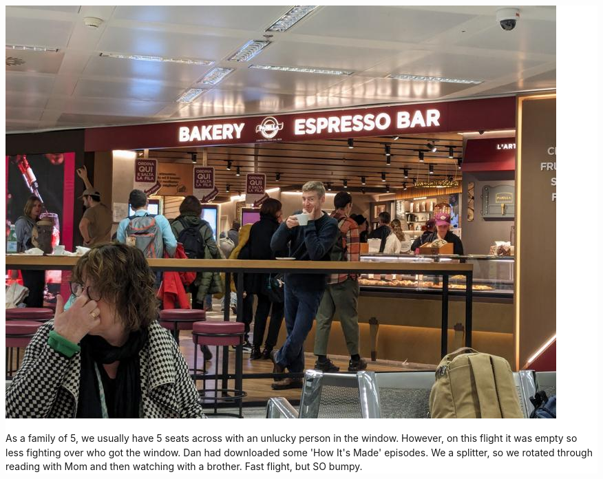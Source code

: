 ![Alt text](/images/travel8/PXL_20240331_084039337.jpg)

As a family of 5, we usually have 5 seats across with an unlucky person in the window. However, on this flight it was empty so less fighting over who got the window. Dan had downloaded some 'How It's Made' episodes. We a splitter, so we rotated through reading with Mom and then watching with a brother. Fast flight, but SO bumpy.
